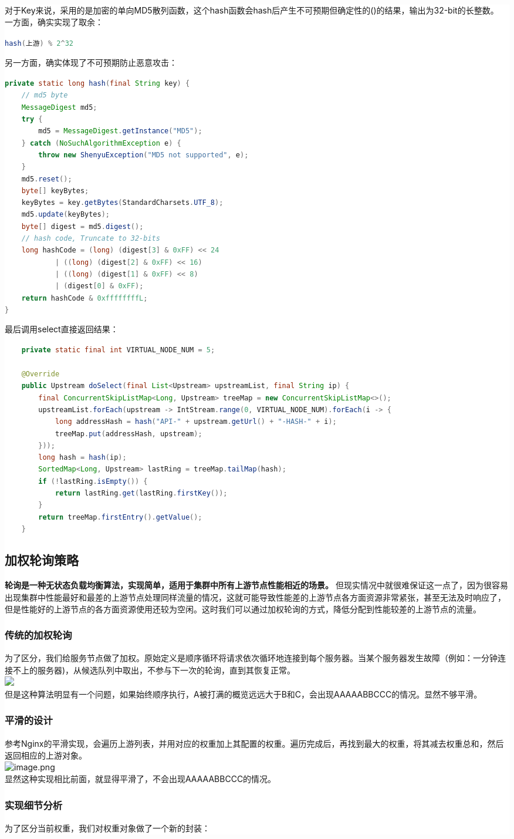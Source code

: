 对于Key来说，采用的是加密的单向MD5散列函数，这个hash函数会hash后产生不可预期但确定性的()的结果，输出为32-bit的长整数。<br />一方面，确实实现了取余：
```java
hash(上游) % 2^32
```
另一方面，确实体现了不可预期防止恶意攻击：
```java
private static long hash(final String key) {
    // md5 byte
    MessageDigest md5;
    try {
        md5 = MessageDigest.getInstance("MD5");
    } catch (NoSuchAlgorithmException e) {
        throw new ShenyuException("MD5 not supported", e);
    }
    md5.reset();
    byte[] keyBytes;
    keyBytes = key.getBytes(StandardCharsets.UTF_8);
    md5.update(keyBytes);
    byte[] digest = md5.digest();
    // hash code, Truncate to 32-bits
    long hashCode = (long) (digest[3] & 0xFF) << 24
            | ((long) (digest[2] & 0xFF) << 16)
            | ((long) (digest[1] & 0xFF) << 8)
            | (digest[0] & 0xFF);
    return hashCode & 0xffffffffL;
}
```
最后调用select直接返回结果：
```java
    private static final int VIRTUAL_NODE_NUM = 5;

    @Override
    public Upstream doSelect(final List<Upstream> upstreamList, final String ip) {
        final ConcurrentSkipListMap<Long, Upstream> treeMap = new ConcurrentSkipListMap<>();
        upstreamList.forEach(upstream -> IntStream.range(0, VIRTUAL_NODE_NUM).forEach(i -> {
            long addressHash = hash("API-" + upstream.getUrl() + "-HASH-" + i);
            treeMap.put(addressHash, upstream);
        }));
        long hash = hash(ip);
        SortedMap<Long, Upstream> lastRing = treeMap.tailMap(hash);
        if (!lastRing.isEmpty()) {
            return lastRing.get(lastRing.firstKey());
        }
        return treeMap.firstEntry().getValue();
    }
```
## 加权轮询策略
**轮询是一种无状态负载均衡算法，实现简单，适用于集群中所有上游节点性能相近的场景。** 但现实情况中就很难保证这一点了，因为很容易出现集群中性能最好和最差的上游节点处理同样流量的情况，这就可能导致性能差的上游节点各方面资源非常紧张，甚至无法及时响应了，但是性能好的上游节点的各方面资源使用还较为空闲。这时我们可以通过加权轮询的方式，降低分配到性能较差的上游节点的流量。
### 传统的加权轮询
为了区分，我们给服务节点做了加权。原始定义是顺序循环将请求依次循环地连接到每个服务器。当某个服务器发生故障（例如：一分钟连接不上的服务器)，从候选队列中取出，不参与下一次的轮询，直到其恢复正常。<br />![](https://cdn.nlark.com/yuque/0/2024/jpeg/29466846/1721011538038-c44656ba-efd4-4b20-b454-68249b65cdc0.jpeg)<br />但是这种算法明显有一个问题，如果始终顺序执行，A被打满的概览远远大于B和C，会出现AAAAABBCCC的情况。显然不够平滑。
### 平滑的设计
参考Nginx的平滑实现，会遍历上游列表，并用对应的权重加上其配置的权重。遍历完成后，再找到最大的权重，将其减去权重总和，然后返回相应的上游对象。<br />![image.png](https://cdn.nlark.com/yuque/0/2024/png/29466846/1721015102794-b2cb03cd-10f9-4f26-a222-e203cdc3cbd3.png#averageHue=%23b5d9d5&clientId=u1e6d4041-b05e-4&from=paste&height=255&id=u2e7e9bbd&originHeight=383&originWidth=1111&originalType=binary&ratio=1.5&rotation=0&showTitle=false&size=257243&status=done&style=none&taskId=u8b270f85-eea4-4c2b-9f2c-a7780951987&title=&width=740.6666666666666)<br />显然这种实现相比前面，就显得平滑了，不会出现AAAAABBCCC的情况。
### 实现细节分析
为了区分当前权重，我们对权重对象做了一个新的封装：